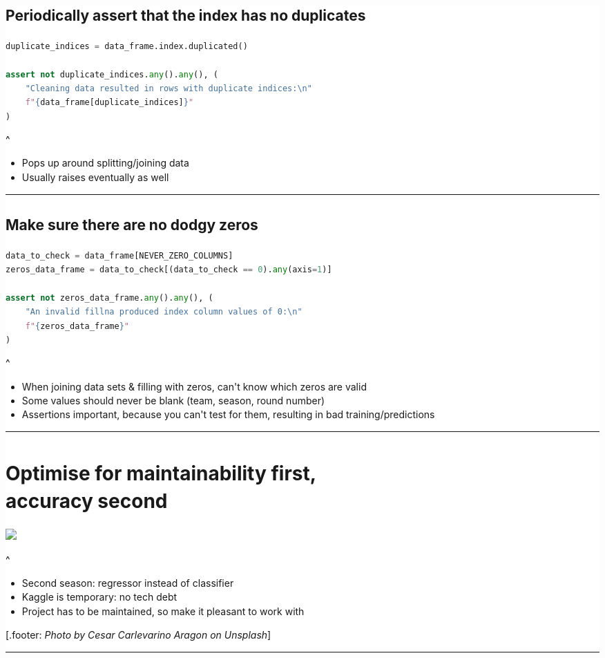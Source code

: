
## Periodically assert that the index has no duplicates

```python
duplicate_indices = data_frame.index.duplicated()

assert not duplicate_indices.any().any(), (
    "Cleaning data resulted in rows with duplicate indices:\n"
    f"{data_frame[duplicate_indices]}"
)
```

^
- Pops up around splitting/joining data
- Usually raises eventually as well

---

## Make sure there are no dodgy zeros

```python
data_to_check = data_frame[NEVER_ZERO_COLUMNS]
zeros_data_frame = data_to_check[(data_to_check == 0).any(axis=1)]

assert not zeros_data_frame.any().any(), (
    "An invalid fillna produced index column values of 0:\n"
    f"{zeros_data_frame}"
)
```

^
- When joining data sets & filling with zeros, can't know which zeros are valid
- Some values should never be blank (team, season, round number)
- Assertions important, because you can't test for them, resulting in bad training/predictions

---

# Optimise for maintainability first,<br>accuracy second

![](images/cesar-carlevarino-aragon-NL_DF0Klepc-unsplash.jpg)

^
- Second season: regressor instead of classifier
- Kaggle is temporary: no tech debt
- Project has to be maintained, so make it pleasant to work with

[.footer: *Photo by Cesar Carlevarino Aragon on Unsplash*]

---
